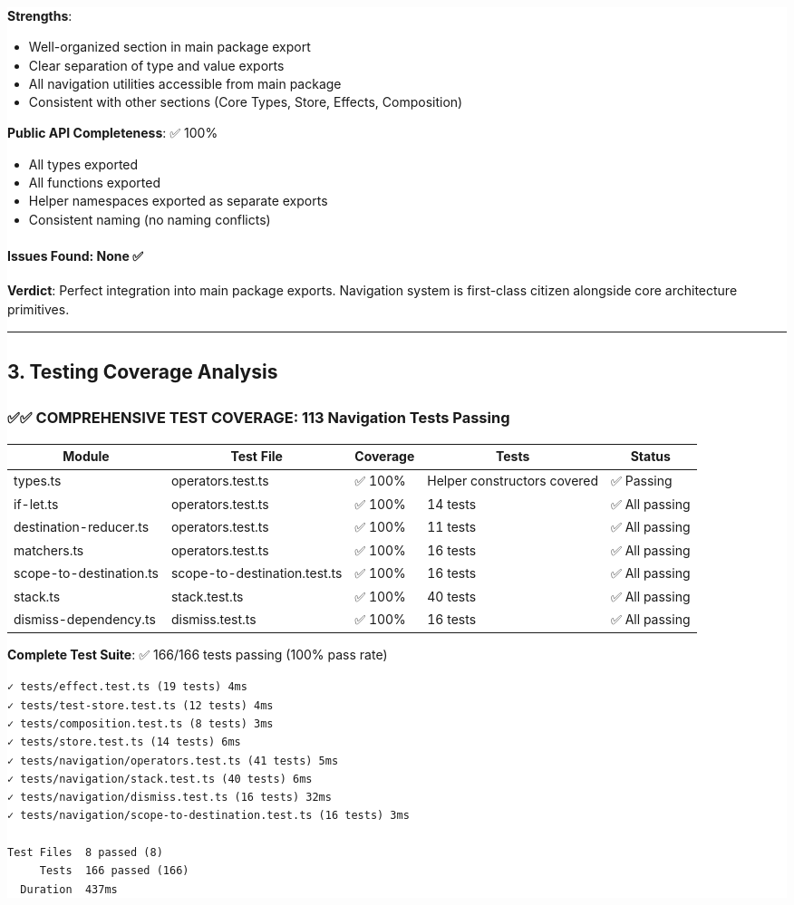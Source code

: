 **Strengths**:
- Well-organized section in main package export
- Clear separation of type and value exports
- All navigation utilities accessible from main package
- Consistent with other sections (Core Types, Store, Effects, Composition)

**Public API Completeness**: ✅ 100%
- All types exported
- All functions exported
- Helper namespaces exported as separate exports
- Consistent naming (no naming conflicts)

#### Issues Found: None ✅

**Verdict**: Perfect integration into main package exports. Navigation system is first-class citizen alongside core architecture primitives.

---

## 3. Testing Coverage Analysis

### ✅✅ **COMPREHENSIVE TEST COVERAGE: 113 Navigation Tests Passing**

| Module | Test File | Coverage | Tests | Status |
|--------|-----------|----------|-------|--------|
| types.ts | operators.test.ts | ✅ 100% | Helper constructors covered | ✅ Passing |
| if-let.ts | operators.test.ts | ✅ 100% | 14 tests | ✅ All passing |
| destination-reducer.ts | operators.test.ts | ✅ 100% | 11 tests | ✅ All passing |
| matchers.ts | operators.test.ts | ✅ 100% | 16 tests | ✅ All passing |
| scope-to-destination.ts | scope-to-destination.test.ts | ✅ 100% | 16 tests | ✅ All passing |
| stack.ts | stack.test.ts | ✅ 100% | 40 tests | ✅ All passing |
| dismiss-dependency.ts | dismiss.test.ts | ✅ 100% | 16 tests | ✅ All passing |

**Complete Test Suite**: ✅ 166/166 tests passing (100% pass rate)
```
✓ tests/effect.test.ts (19 tests) 4ms
✓ tests/test-store.test.ts (12 tests) 4ms
✓ tests/composition.test.ts (8 tests) 3ms
✓ tests/store.test.ts (14 tests) 6ms
✓ tests/navigation/operators.test.ts (41 tests) 5ms
✓ tests/navigation/stack.test.ts (40 tests) 6ms
✓ tests/navigation/dismiss.test.ts (16 tests) 32ms
✓ tests/navigation/scope-to-destination.test.ts (16 tests) 3ms

Test Files  8 passed (8)
     Tests  166 passed (166)
  Duration  437ms
```
